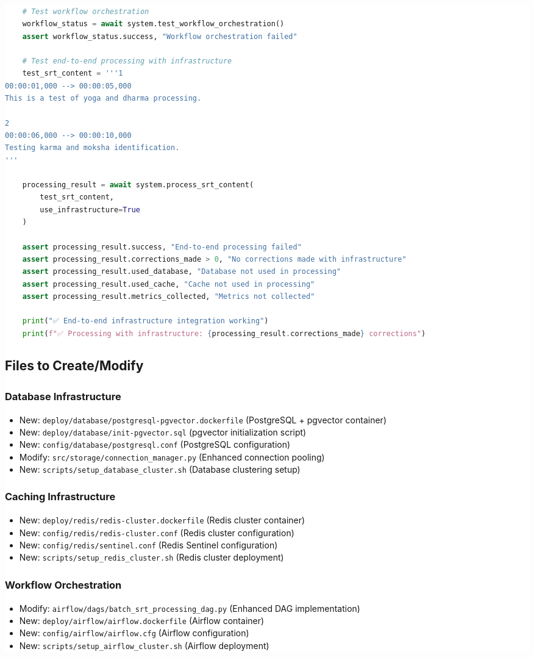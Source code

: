 ```python
    # Test workflow orchestration
    workflow_status = await system.test_workflow_orchestration()
    assert workflow_status.success, "Workflow orchestration failed"
    
    # Test end-to-end processing with infrastructure
    test_srt_content = '''1
00:00:01,000 --> 00:00:05,000
This is a test of yoga and dharma processing.

2  
00:00:06,000 --> 00:00:10,000
Testing karma and moksha identification.
'''
    
    processing_result = await system.process_srt_content(
        test_srt_content,
        use_infrastructure=True
    )
    
    assert processing_result.success, "End-to-end processing failed"
    assert processing_result.corrections_made > 0, "No corrections made with infrastructure"
    assert processing_result.used_database, "Database not used in processing"
    assert processing_result.used_cache, "Cache not used in processing" 
    assert processing_result.metrics_collected, "Metrics not collected"
    
    print("✅ End-to-end infrastructure integration working")
    print(f"✅ Processing with infrastructure: {processing_result.corrections_made} corrections")
```

## Files to Create/Modify

### **Database Infrastructure**
- New: `deploy/database/postgresql-pgvector.dockerfile` (PostgreSQL + pgvector container)
- New: `deploy/database/init-pgvector.sql` (pgvector initialization script)
- New: `config/database/postgresql.conf` (PostgreSQL configuration)
- Modify: `src/storage/connection_manager.py` (Enhanced connection pooling)
- New: `scripts/setup_database_cluster.sh` (Database clustering setup)

### **Caching Infrastructure**
- New: `deploy/redis/redis-cluster.dockerfile` (Redis cluster container)
- New: `config/redis/redis-cluster.conf` (Redis cluster configuration)
- New: `config/redis/sentinel.conf` (Redis Sentinel configuration)
- New: `scripts/setup_redis_cluster.sh` (Redis cluster deployment)

### **Workflow Orchestration**
- Modify: `airflow/dags/batch_srt_processing_dag.py` (Enhanced DAG implementation)
- New: `deploy/airflow/airflow.dockerfile` (Airflow container)
- New: `config/airflow/airflow.cfg` (Airflow configuration)
- New: `scripts/setup_airflow_cluster.sh` (Airflow deployment)
